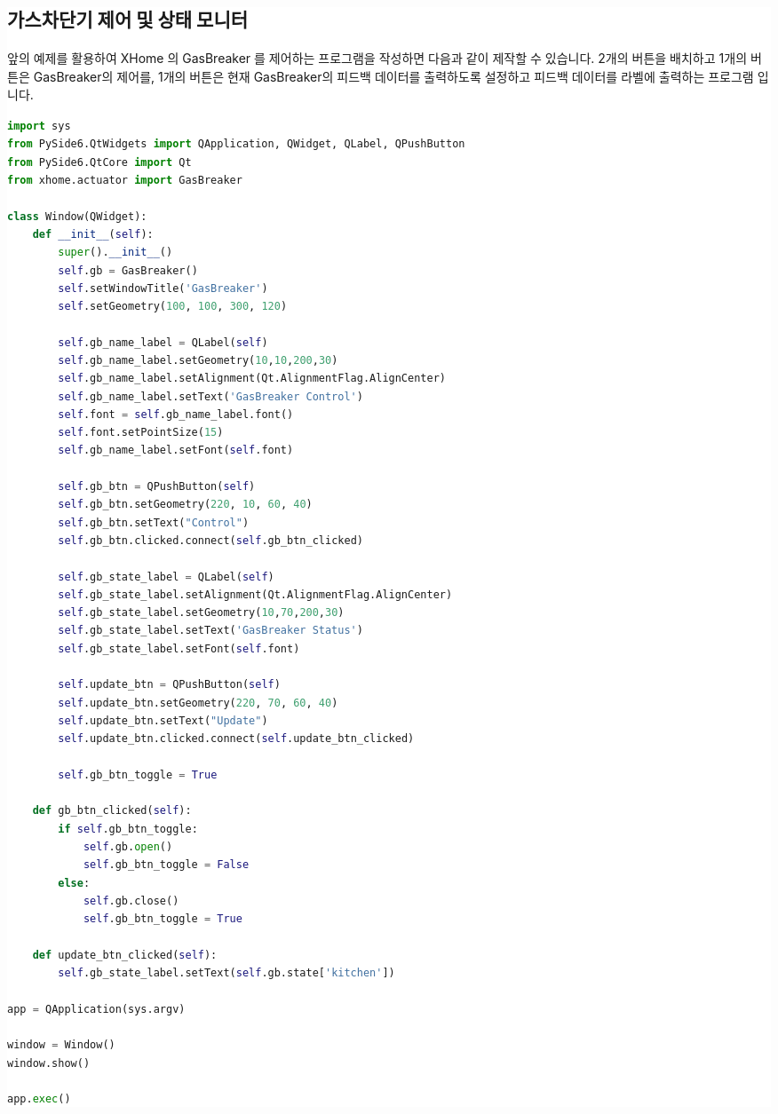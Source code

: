 ## 가스차단기 제어 및 상태 모니터
앞의 예제를 활용하여 XHome 의 GasBreaker 를 제어하는 프로그램을 작성하면 다음과 같이 제작할 수 있습니다. 2개의 버튼을 배치하고 1개의 버튼은 GasBreaker의 제어를, 1개의 버튼은 현재 GasBreaker의 피드백 데이터를 출력하도록 설정하고 피드백 데이터를 라벨에 출력하는 프로그램 입니다. 

```python
import sys
from PySide6.QtWidgets import QApplication, QWidget, QLabel, QPushButton
from PySide6.QtCore import Qt
from xhome.actuator import GasBreaker

class Window(QWidget):
    def __init__(self):
        super().__init__()
        self.gb = GasBreaker()
        self.setWindowTitle('GasBreaker')
        self.setGeometry(100, 100, 300, 120)

        self.gb_name_label = QLabel(self)
        self.gb_name_label.setGeometry(10,10,200,30)
        self.gb_name_label.setAlignment(Qt.AlignmentFlag.AlignCenter)
        self.gb_name_label.setText('GasBreaker Control')
        self.font = self.gb_name_label.font()
        self.font.setPointSize(15)
        self.gb_name_label.setFont(self.font)

        self.gb_btn = QPushButton(self)
        self.gb_btn.setGeometry(220, 10, 60, 40)
        self.gb_btn.setText("Control")
        self.gb_btn.clicked.connect(self.gb_btn_clicked)

        self.gb_state_label = QLabel(self)
        self.gb_state_label.setAlignment(Qt.AlignmentFlag.AlignCenter)
        self.gb_state_label.setGeometry(10,70,200,30)
        self.gb_state_label.setText('GasBreaker Status')
        self.gb_state_label.setFont(self.font)

        self.update_btn = QPushButton(self)
        self.update_btn.setGeometry(220, 70, 60, 40)
        self.update_btn.setText("Update")
        self.update_btn.clicked.connect(self.update_btn_clicked)

        self.gb_btn_toggle = True

    def gb_btn_clicked(self):
        if self.gb_btn_toggle:
            self.gb.open()
            self.gb_btn_toggle = False
        else:
            self.gb.close()
            self.gb_btn_toggle = True
        
    def update_btn_clicked(self):
        self.gb_state_label.setText(self.gb.state['kitchen'])

app = QApplication(sys.argv)

window = Window()
window.show()

app.exec()
```